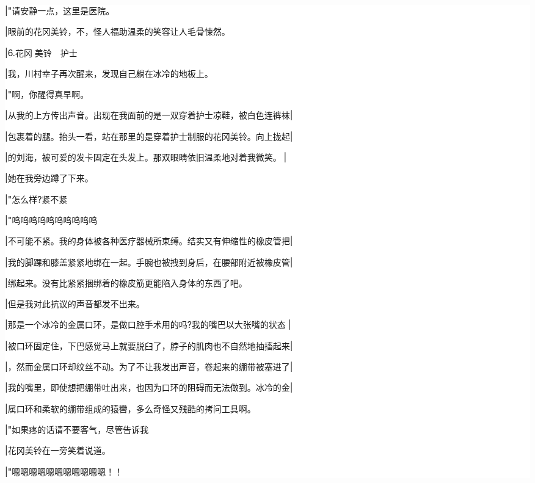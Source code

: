|"请安静一点，这里是医院。

|眼前的花冈美铃，不，怪人福助温柔的笑容让人毛骨悚然。

|6.花冈 美铃　护士

|我，川村幸子再次醒来，发现自己躺在冰冷的地板上。

|"啊，你醒得真早啊。

|从我的上方传出声音。出现在我面前的是一双穿着护士凉鞋，被白色连裤袜|

|包裹着的腿。抬头一看，站在那里的是穿着护士制服的花冈美铃。向上拢起|

|的刘海，被可爱的发卡固定在头发上。那双眼睛依旧温柔地对着我微笑。 |

|她在我旁边蹲了下来。

|"怎么样?紧不紧

|"呜呜呜呜呜呜呜呜呜呜

|不可能不紧。我的身体被各种医疗器械所束缚。结实又有伸缩性的橡皮管把|

|我的脚踝和膝盖紧紧地绑在一起。手腕也被拽到身后，在腰部附近被橡皮管|

|绑起来。没有比紧紧捆绑着的橡皮筋更能陷入身体的东西了吧。

|但是我对此抗议的声音都发不出来。

|那是一个冰冷的金属口环，是做口腔手术用的吗?我的嘴巴以大张嘴的状态 |

|被口环固定住，下巴感觉马上就要脱臼了，脖子的肌肉也不自然地抽搐起来|

|，然而金属口环却纹丝不动。为了不让我发出声音，卷起来的绷带被塞进了|

|我的嘴里，即使想把绷带吐出来，也因为口环的阻碍而无法做到。冰冷的金|

|属口环和柔软的绷带组成的猿轡，多么奇怪又残酷的拷问工具啊。

|"如果疼的话请不要客气，尽管告诉我

|花冈美铃在一旁笑着说道。

|"嗯嗯嗯嗯嗯嗯嗯嗯嗯嗯嗯！！
